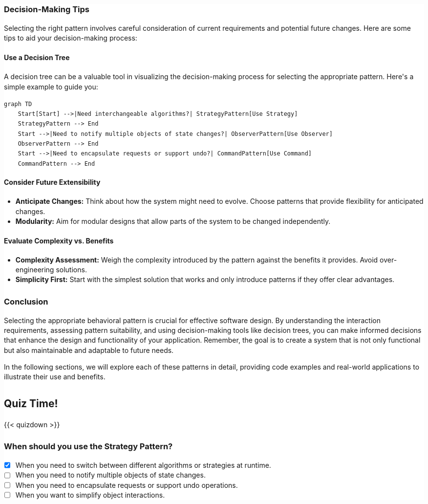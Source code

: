### Decision-Making Tips

Selecting the right pattern involves careful consideration of current requirements and potential future changes. Here are some tips to aid your decision-making process:

#### Use a Decision Tree

A decision tree can be a valuable tool in visualizing the decision-making process for selecting the appropriate pattern. Here's a simple example to guide you:

```mermaid
graph TD
    Start[Start] -->|Need interchangeable algorithms?| StrategyPattern[Use Strategy]
    StrategyPattern --> End
    Start -->|Need to notify multiple objects of state changes?| ObserverPattern[Use Observer]
    ObserverPattern --> End
    Start -->|Need to encapsulate requests or support undo?| CommandPattern[Use Command]
    CommandPattern --> End
```

#### Consider Future Extensibility

- **Anticipate Changes:** Think about how the system might need to evolve. Choose patterns that provide flexibility for anticipated changes.
- **Modularity:** Aim for modular designs that allow parts of the system to be changed independently.

#### Evaluate Complexity vs. Benefits

- **Complexity Assessment:** Weigh the complexity introduced by the pattern against the benefits it provides. Avoid over-engineering solutions.
- **Simplicity First:** Start with the simplest solution that works and only introduce patterns if they offer clear advantages.

### Conclusion

Selecting the appropriate behavioral pattern is crucial for effective software design. By understanding the interaction requirements, assessing pattern suitability, and using decision-making tools like decision trees, you can make informed decisions that enhance the design and functionality of your application. Remember, the goal is to create a system that is not only functional but also maintainable and adaptable to future needs.

In the following sections, we will explore each of these patterns in detail, providing code examples and real-world applications to illustrate their use and benefits.

## Quiz Time!

{{< quizdown >}}

### When should you use the Strategy Pattern?

- [x] When you need to switch between different algorithms or strategies at runtime.
- [ ] When you need to notify multiple objects of state changes.
- [ ] When you need to encapsulate requests or support undo operations.
- [ ] When you want to simplify object interactions.
